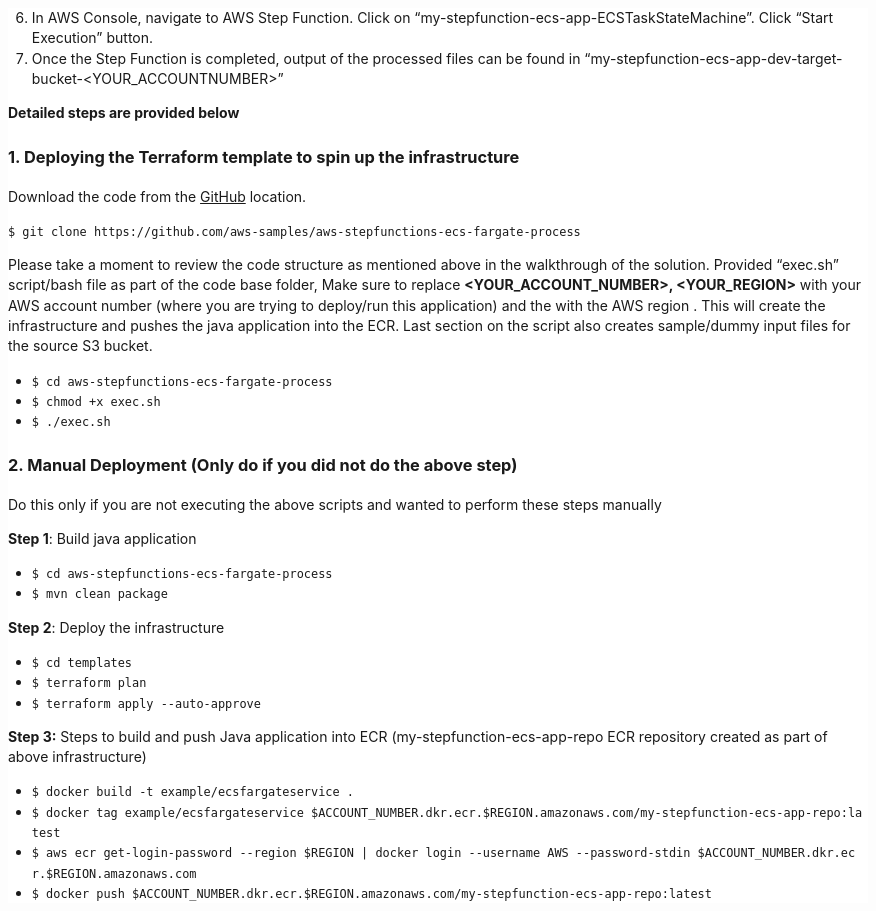 6. In AWS Console, navigate to AWS Step Function. Click on “my-stepfunction-ecs-app-ECSTaskStateMachine”. Click “Start Execution” button.
7. Once the Step Function is completed, output of the processed files can be found in “my-stepfunction-ecs-app-dev-target-bucket-<YOUR_ACCOUNTNUMBER>”


**Detailed steps are provided below**

### 1. Deploying the Terraform template to spin up the infrastructure 

Download the code from the  [GitHub](https://github.com/aws-samples/aws-stepfunctions-ecs-fargate-process) location.

`$ git clone https://github.com/aws-samples/aws-stepfunctions-ecs-fargate-process`

Please take a moment to review the code structure as mentioned above in the walkthrough of the solution. 
Provided “exec.sh” script/bash file as part of the code base folder, Make sure to replace **<YOUR_ACCOUNT_NUMBER>, <YOUR_REGION>** with your AWS account number (where you are trying to deploy/run this application) and the **<REGION>** with the AWS region . This will create the infrastructure and pushes the java application into the ECR. Last section on the script also creates sample/dummy input files for the source S3 bucket.


* `$ cd aws-stepfunctions-ecs-fargate-process`
* `$ chmod +x exec.sh`
* `$ ./exec.sh`



### 2. Manual Deployment (Only do if you did not do the above step)

Do this only if you are not executing the above scripts and wanted to perform these steps manually 

**Step 1**: Build java application

* `$ cd aws-stepfunctions-ecs-fargate-process`
* `$ mvn clean package`


**Step 2**: Deploy the infrastructure

* `$ cd templates`
* `$ terraform plan`
* `$ terraform apply --auto-approve`


**Step 3:** Steps to build and push Java application into ECR (my-stepfunction-ecs-app-repo ECR repository created as part of above infrastructure)


* `$ docker build -t example/ecsfargateservice .`
* `$ docker tag example/ecsfargateservice $ACCOUNT_NUMBER.dkr.ecr.$REGION.amazonaws.com/my-stepfunction-ecs-app-repo:latest`
* `$ aws ecr get-login-password --region $REGION | docker login --username AWS --password-stdin $ACCOUNT_NUMBER.dkr.ecr.$REGION.amazonaws.com`
* `$ docker push $ACCOUNT_NUMBER.dkr.ecr.$REGION.amazonaws.com/my-stepfunction-ecs-app-repo:latest`
